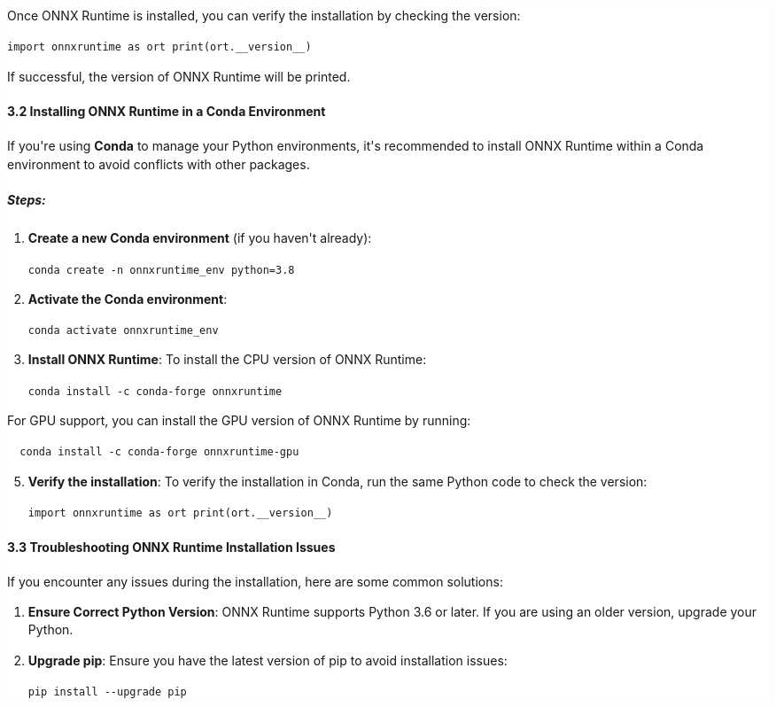 Once ONNX Runtime is installed, you can verify the installation by checking the version:
```
import onnxruntime as ort print(ort.__version__)
```

If successful, the version of ONNX Runtime will be printed.


#### **3.2 Installing ONNX Runtime in a Conda Environment**

If you're using **Conda** to manage your Python environments, it's recommended to install ONNX Runtime within a Conda environment to avoid conflicts with other packages.

##### **Steps:**

1. **Create a new Conda environment** (if you haven't already):
    
    ```
    conda create -n onnxruntime_env python=3.8
    ```
    
2. **Activate the Conda environment**:
    
    ```
    conda activate onnxruntime_env
    ```
    
3. **Install ONNX Runtime**: To install the CPU version of ONNX Runtime:
    
    ```
   conda install -c conda-forge onnxruntime
    ```
    
  For GPU support, you can install the GPU version of ONNX Runtime by running:
    

  ```
    conda install -c conda-forge onnxruntime-gpu
```
      
    
5. **Verify the installation**: To verify the installation in Conda, run the same Python code to check the version:
    
    ```
   import onnxruntime as ort print(ort.__version__)
    ```

    
#### **3.3 Troubleshooting ONNX Runtime Installation Issues**

If you encounter any issues during the installation, here are some common solutions:

1. **Ensure Correct Python Version**: ONNX Runtime supports Python 3.6 or later. If you are using an older version, upgrade your Python.
    
2. **Upgrade pip**: Ensure you have the latest version of pip to avoid installation issues:
    
    ```
   pip install --upgrade pip
    ```

